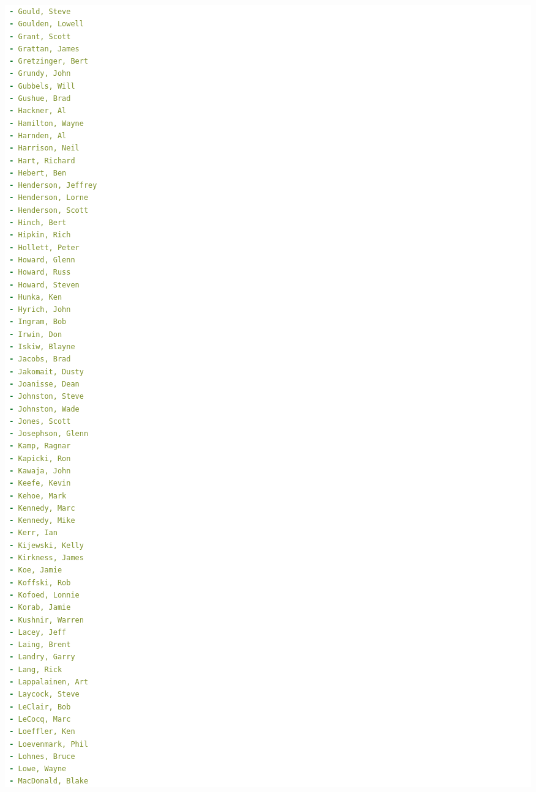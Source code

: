 ```yaml
 - Gould, Steve
 - Goulden, Lowell
 - Grant, Scott
 - Grattan, James
 - Gretzinger, Bert
 - Grundy, John
 - Gubbels, Will
 - Gushue, Brad
 - Hackner, Al
 - Hamilton, Wayne
 - Harnden, Al
 - Harrison, Neil
 - Hart, Richard
 - Hebert, Ben
 - Henderson, Jeffrey
 - Henderson, Lorne
 - Henderson, Scott
 - Hinch, Bert
 - Hipkin, Rich
 - Hollett, Peter
 - Howard, Glenn
 - Howard, Russ
 - Howard, Steven
 - Hunka, Ken
 - Hyrich, John
 - Ingram, Bob
 - Irwin, Don
 - Iskiw, Blayne
 - Jacobs, Brad
 - Jakomait, Dusty
 - Joanisse, Dean
 - Johnston, Steve
 - Johnston, Wade
 - Jones, Scott
 - Josephson, Glenn
 - Kamp, Ragnar
 - Kapicki, Ron
 - Kawaja, John
 - Keefe, Kevin
 - Kehoe, Mark
 - Kennedy, Marc
 - Kennedy, Mike
 - Kerr, Ian
 - Kijewski, Kelly
 - Kirkness, James
 - Koe, Jamie
 - Koffski, Rob
 - Kofoed, Lonnie
 - Korab, Jamie
 - Kushnir, Warren
 - Lacey, Jeff
 - Laing, Brent
 - Landry, Garry
 - Lang, Rick
 - Lappalainen, Art
 - Laycock, Steve
 - LeClair, Bob
 - LeCocq, Marc
 - Loeffler, Ken
 - Loevenmark, Phil
 - Lohnes, Bruce
 - Lowe, Wayne
 - MacDonald, Blake
```
